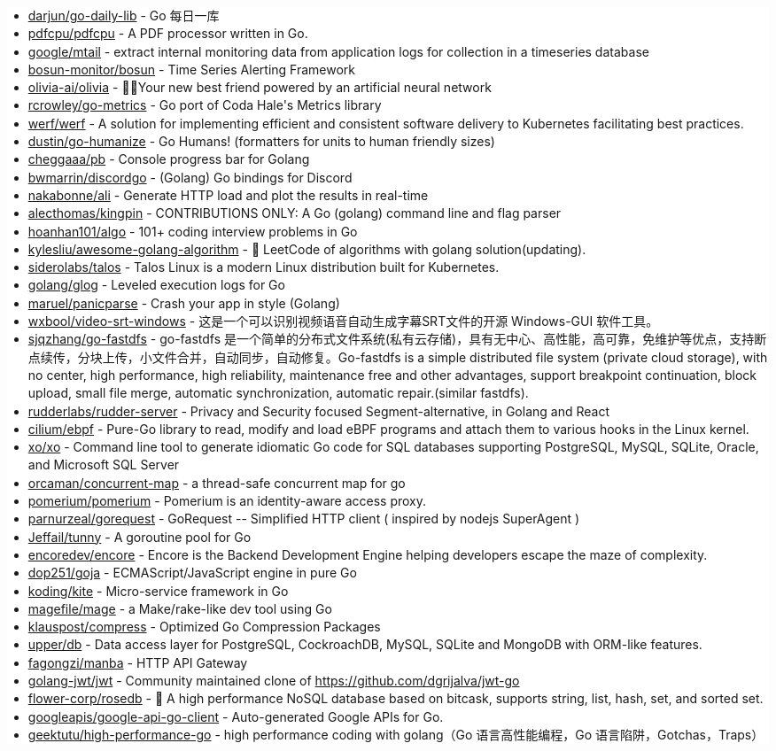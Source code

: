 * [darjun/go-daily-lib](https://github.com/darjun/go-daily-lib) - Go 每日一库
* [pdfcpu/pdfcpu](https://github.com/pdfcpu/pdfcpu) - A PDF processor written in Go.
* [google/mtail](https://github.com/google/mtail) - extract internal monitoring data from application logs for collection in a timeseries database
* [bosun-monitor/bosun](https://github.com/bosun-monitor/bosun) - Time Series Alerting Framework
* [olivia-ai/olivia](https://github.com/olivia-ai/olivia) - 💁‍♀️Your new best friend powered by an artificial neural network
* [rcrowley/go-metrics](https://github.com/rcrowley/go-metrics) - Go port of Coda Hale's Metrics library
* [werf/werf](https://github.com/werf/werf) - A solution for implementing efficient and consistent software delivery to Kubernetes facilitating best practices.
* [dustin/go-humanize](https://github.com/dustin/go-humanize) - Go Humans! (formatters for units to human friendly sizes)
* [cheggaaa/pb](https://github.com/cheggaaa/pb) - Console progress bar for Golang
* [bwmarrin/discordgo](https://github.com/bwmarrin/discordgo) -  (Golang) Go bindings for Discord
* [nakabonne/ali](https://github.com/nakabonne/ali) - Generate HTTP load and plot the results in real-time
* [alecthomas/kingpin](https://github.com/alecthomas/kingpin) - CONTRIBUTIONS ONLY: A Go (golang) command line and flag parser
* [hoanhan101/algo](https://github.com/hoanhan101/algo) - 101+ coding interview problems in Go
* [kylesliu/awesome-golang-algorithm](https://github.com/kylesliu/awesome-golang-algorithm) - :memo: LeetCode of algorithms with golang solution(updating).
* [siderolabs/talos](https://github.com/siderolabs/talos) - Talos Linux is a modern Linux distribution built for Kubernetes.
* [golang/glog](https://github.com/golang/glog) - Leveled execution logs for Go
* [maruel/panicparse](https://github.com/maruel/panicparse) - Crash your app in style (Golang)
* [wxbool/video-srt-windows](https://github.com/wxbool/video-srt-windows) - 这是一个可以识别视频语音自动生成字幕SRT文件的开源 Windows-GUI 软件工具。
* [sjqzhang/go-fastdfs](https://github.com/sjqzhang/go-fastdfs) - go-fastdfs 是一个简单的分布式文件系统(私有云存储)，具有无中心、高性能，高可靠，免维护等优点，支持断点续传，分块上传，小文件合并，自动同步，自动修复。Go-fastdfs is a simple distributed file system (private cloud storage), with no center, high performance, high reliability, maintenance free and other advantages, support breakpoint continuation, block upload, small file merge, automatic synchronization, automatic repair.(similar fastdfs).
* [rudderlabs/rudder-server](https://github.com/rudderlabs/rudder-server) - Privacy and Security focused Segment-alternative, in Golang and React
* [cilium/ebpf](https://github.com/cilium/ebpf) - Pure-Go library to read, modify and load eBPF programs and attach them to various hooks in the Linux kernel.
* [xo/xo](https://github.com/xo/xo) - Command line tool to generate idiomatic Go code for SQL databases supporting PostgreSQL, MySQL, SQLite, Oracle, and Microsoft SQL Server
* [orcaman/concurrent-map](https://github.com/orcaman/concurrent-map) - a thread-safe concurrent map for go
* [pomerium/pomerium](https://github.com/pomerium/pomerium) - Pomerium is an identity-aware access proxy.
* [parnurzeal/gorequest](https://github.com/parnurzeal/gorequest) - GoRequest -- Simplified HTTP client ( inspired by nodejs SuperAgent )
* [Jeffail/tunny](https://github.com/Jeffail/tunny) - A goroutine pool for Go
* [encoredev/encore](https://github.com/encoredev/encore) - Encore is the Backend Development Engine helping developers escape the maze of complexity.
* [dop251/goja](https://github.com/dop251/goja) - ECMAScript/JavaScript engine in pure Go
* [koding/kite](https://github.com/koding/kite) - Micro-service framework in Go
* [magefile/mage](https://github.com/magefile/mage) - a Make/rake-like dev tool using Go
* [klauspost/compress](https://github.com/klauspost/compress) - Optimized Go Compression Packages
* [upper/db](https://github.com/upper/db) - Data access layer for PostgreSQL, CockroachDB, MySQL, SQLite and MongoDB with ORM-like features.
* [fagongzi/manba](https://github.com/fagongzi/manba) - HTTP API Gateway
* [golang-jwt/jwt](https://github.com/golang-jwt/jwt) - Community maintained clone of https://github.com/dgrijalva/jwt-go
* [flower-corp/rosedb](https://github.com/flower-corp/rosedb) - 🚀 A high performance NoSQL database based on bitcask, supports string, list, hash, set, and sorted set.
* [googleapis/google-api-go-client](https://github.com/googleapis/google-api-go-client) - Auto-generated Google APIs for Go.
* [geektutu/high-performance-go](https://github.com/geektutu/high-performance-go) - high performance coding with golang（Go 语言高性能编程，Go 语言陷阱，Gotchas，Traps）